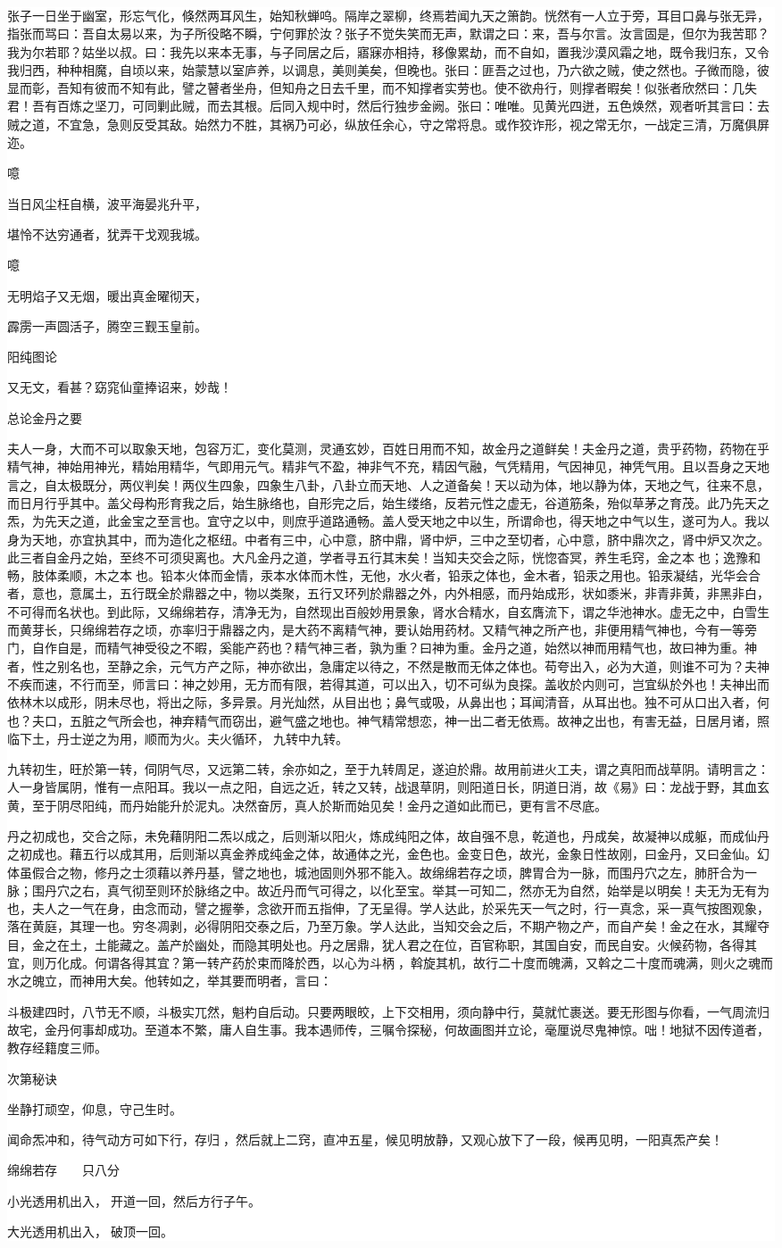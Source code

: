 张子一日坐于幽室，形忘气化，倏然两耳风生，始知秋蝉呜。隔岸之翠柳，终焉若闻九天之箫韵。恍然有一人立于旁，耳目口鼻与张无异，指张而骂曰：吾自太易以来，为子所役略不瞬，宁何罪於汝？张子不觉失笑而无声，默谓之曰：来，吾与尔言。汝言固是，但尔为我苦耶？我为尔若耶？姑坐以叔。曰：我先以来本无事，与子同居之后，寤寐亦相持，移像累劫，而不自如，置我沙漠风霜之地，既令我归东，又令我归西，种种相魔，自顷以来，始蒙慧以室庐养，以调息，美则美矣，但晚也。张曰：匪吾之过也，乃六欲之贼，使之然也。子微而隐，彼显而彰，吾知有彼而不知有此，譬之瞽者坐舟，但知舟之日去千里，而不知撑者实劳也。使不欲舟行，则撑者暇矣！似张者欣然曰：几失君！吾有百炼之坚刀，可同剿此贼，而去其根。后同入规中时，然后行独步金阙。张曰：唯唯。见黄光四迸，五色焕然，观者听其言曰：去贼之道，不宜急，急则反受其敌。始然力不胜，其祸乃可必，纵放任余心，守之常将息。或作狡诈形，视之常无尔，一战定三清，万魔俱屏迩。  

噫  

当日风尘枉自横，波平海晏兆升平，  

堪怜不达穷通者，犹弄干戈观我城。  

噫  

无明焰子又无烟，暖出真金曜彻天，  

霹雳一声圆活子，腾空三觐玉皇前。  

阳纯图论  

又无文，看甚？窈窕仙童捧诏来，妙哉！  

总论金丹之要  

夫人一身，大而不可以取象天地，包容万汇，变化莫测，灵通玄妙，百姓日用而不知，故金丹之道鲜矣！夫金丹之道，贵乎药物，药物在乎精气神，神始用神光，精始用精华，气即用元气。精非气不盈，神非气不充，精因气融，气凭精用，气因神见，神凭气用。且以吾身之天地言之，自太极既分，两仪判矣！两仪生四象，四象生八卦，八卦立而天地、人之道备矣！天以动为体，地以静为体，天地之气，往来不息，而日月行乎其中。盖父母构形育我之后，始生脉络也，自形完之后，始生缕络，反若元性之虚无，谷道筋条，殆似草茅之育茂。此乃先天之炁，为先天之道，此金宝之至言也。宜守之以中，则庶乎道路通畅。盖人受天地之中以生，所谓命也，得天地之中气以生，遂可为人。我以身为天地，亦宜执其中，而为造化之枢纽。中者有三中，心中意，脐中鼎，肾中炉，三中之至切者，心中意，脐中鼎次之，肾中炉又次之。此三者自金丹之始，至终不可须臾离也。大凡金丹之道，学者寻五行其末矣！当知夫交会之际，恍惚杳冥，养生毛窍，金之本 也；逸豫和畅，肢体柔顺，木之本 也。铅本火体而金情，汞本水体而木性，无他，水火者，铅汞之体也，金木者，铅汞之用也。铅汞凝结，光华会合者，意也，意属土，五行既全於鼎器之中，物以类聚，五行又环列於鼎器之外，内外相感，而丹始成形，状如黍米，非青非黄，非黑非白，不可得而名状也。到此际，又绵绵若存，清净无为，自然现出百般妙用景象，肾水合精水，自玄膺流下，谓之华池神水。虚无之中，白雪生而黄芽长，只绵绵若存之顷，亦率归于鼎器之内，是大药不离精气神，要认始用药材。又精气神之所产也，非便用精气神也，今有一等旁门，自作自是，而精气神受役之不暇，奚能产药也？精气神三者，孰为重？曰神为重。金丹之道，始然以神而用精气也，故曰神为重。神者，性之别名也，至静之余，元气方产之际，神亦欲出，急庸定以待之，不然是散而无体之体也。苟夸出入，必为大道，则谁不可为？夫神不疾而速，不行而至，师言曰：神之妙用，无方而有限，若得其道，可以出入，切不可纵为良探。盖收於内则可，岂宜纵於外也！夫神出而依林木以成形，阴未尽也，将出之际，多异景。月光灿然，从目出也；鼻气或吸，从鼻出也；耳闻清音，从耳出也。独不可从口出入者，何也？夫口，五脏之气所会也，神弃精气而窃出，避气盛之地也。神气精常想恋，神一出二者无依焉。故神之出也，有害无益，日居月诸，照临下土，丹士逆之为用，顺而为火。夫火循环， 九转中九转。  

九转初生，旺於第一转，伺阴气尽，又远第二转，余亦如之，至于九转周足，遂迫於鼎。故用前进火工夫，谓之真阳而战草阴。请明言之：人一身皆属阴，惟有一点阳耳。我以一点之阳，自远之近，转之又转，战退草阴，则阳道日长，阴道日消，故《易》曰：龙战于野，其血玄黄，至于阴尽阳纯，而丹始能升於泥丸。决然奋厉，真人於斯而始见矣！金丹之道如此而已，更有言不尽底。  

丹之初成也，交合之际，未免藉阴阳二炁以成之，后则渐以阳火，炼成纯阳之体，故自强不息，乾道也，丹成矣，故凝神以成躯，而成仙丹之初成也。藉五行以成其用，后则渐以真金养成纯金之体，故通体之光，金色也。金变日色，故光，金象日性故刚，曰金丹，又曰金仙。幻体虽假合之物，修丹之士须藉以养丹基，譬之地也，城池固则外邪不能入。故绵绵若存之顷，脾胃合为一脉，而围丹穴之左，肺肝合为一脉；围丹穴之右，真气彻至则环於脉络之中。故近丹而气可得之，以化至宝。举其一可知二，然亦无为自然，始举是以明矣！夫无为无有为也，夫人之一气在身，由念而动，譬之握拳，念欲开而五指伸，了无呈得。学人达此，於采先天一气之时，行一真念，采一真气按图观象，落在黄庭，其理一也。穷冬凋剥，必得阴阳交泰之后，乃至万象。学人达此，当知交会之后，不期产物之产，而自产矣！金之在水，其耀夺目，金之在土，土能藏之。盖产於幽处，而隐其明处也。丹之居鼎，犹人君之在位，百官称职，其国自安，而民自安。火候药物，各得其宜，则万化成。何谓各得其宜？第一转产药於束而降於西，以心为斗柄 ，斡旋其机，故行二十度而魄满，又斡之二十度而魂满，则火之魂而水之魄立，而神用大矣。他转如之，举其要而明者，言曰：  

斗极建四时，八节无不顺，斗极实兀然，魁杓自后动。只要两眼皎，上下交相用，须向静中行，莫就忙裹送。要无形图与你看，一气周流归故宅，金丹何事却成功。至道本不繁，庸人自生事。我本遇师传，三嘱令探秘，何故画图并立论，毫厘说尽鬼神惊。咄！地狱不因传道者，教存经籍度三师。  

次第秘诀  

坐静打顽空，仰息，守己生时。  

闻命炁冲和，待气动方可如下行，存归 ，然后就上二窍，直冲五星，候见明放静，又观心放下了一段，候再见明，一阳真炁产矣！  

绵绵若存　　只八分  

小光透用机出入， 开道一回，然后方行子午。  

大光透用机出入， 破顶一回。  
